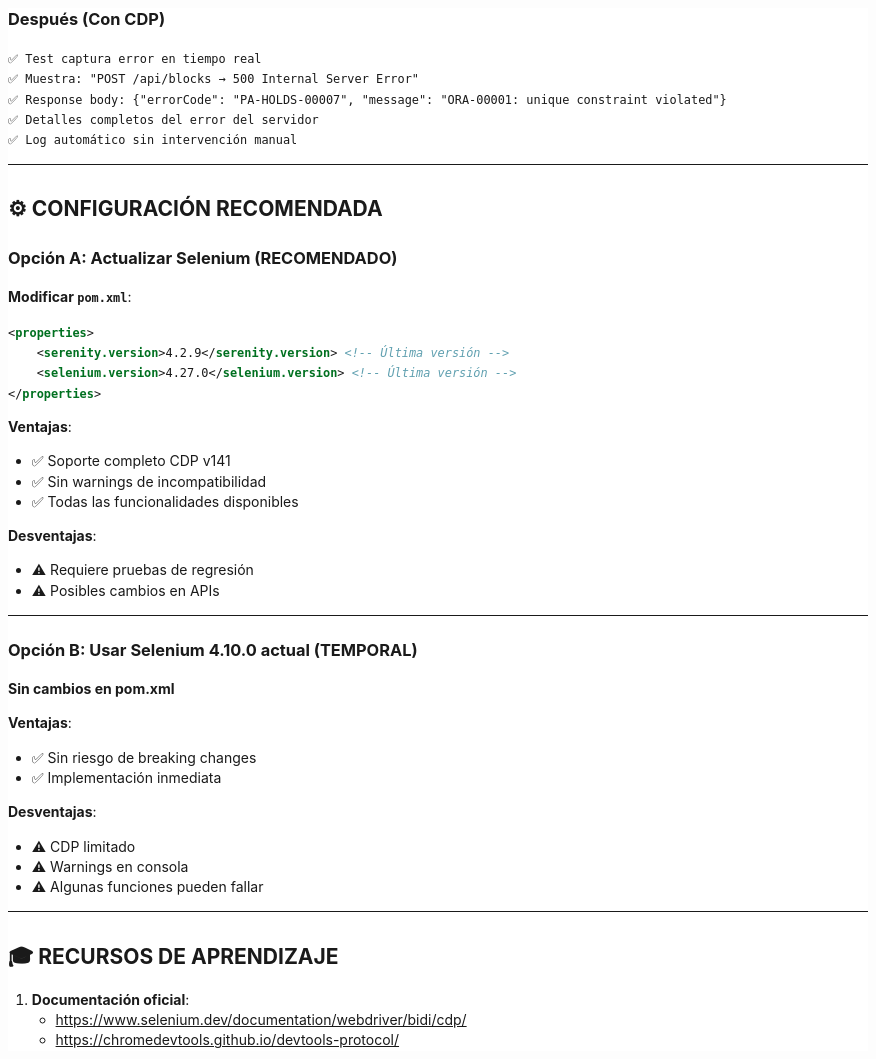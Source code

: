 ### Después (Con CDP)
```
✅ Test captura error en tiempo real
✅ Muestra: "POST /api/blocks → 500 Internal Server Error"
✅ Response body: {"errorCode": "PA-HOLDS-00007", "message": "ORA-00001: unique constraint violated"}
✅ Detalles completos del error del servidor
✅ Log automático sin intervención manual
```

---

## ⚙️ CONFIGURACIÓN RECOMENDADA

### Opción A: Actualizar Selenium (RECOMENDADO)

**Modificar `pom.xml`**:
```xml
<properties>
    <serenity.version>4.2.9</serenity.version> <!-- Última versión -->
    <selenium.version>4.27.0</selenium.version> <!-- Última versión -->
</properties>
```

**Ventajas**:
- ✅ Soporte completo CDP v141
- ✅ Sin warnings de incompatibilidad
- ✅ Todas las funcionalidades disponibles

**Desventajas**:
- ⚠️ Requiere pruebas de regresión
- ⚠️ Posibles cambios en APIs

---

### Opción B: Usar Selenium 4.10.0 actual (TEMPORAL)

**Sin cambios en pom.xml**

**Ventajas**:
- ✅ Sin riesgo de breaking changes
- ✅ Implementación inmediata

**Desventajas**:
- ⚠️ CDP limitado
- ⚠️ Warnings en consola
- ⚠️ Algunas funciones pueden fallar

---

## 🎓 RECURSOS DE APRENDIZAJE

1. **Documentación oficial**:
   - https://www.selenium.dev/documentation/webdriver/bidi/cdp/
   - https://chromedevtools.github.io/devtools-protocol/
